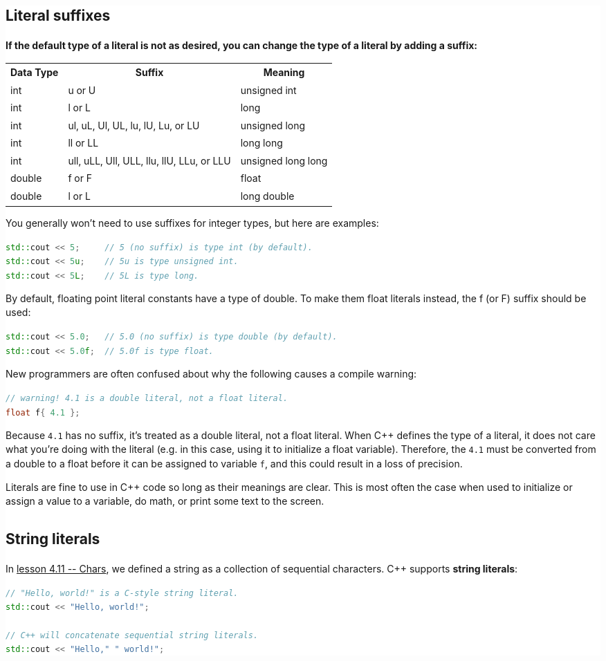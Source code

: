 
## Literal suffixes

**If the default type of a literal is not as desired, you can change the type of a literal by adding a suffix:**

<div class="cpp-table-wrapper"><p></p><table class="cpp-table"><tbody><tr><th>Data Type</th><th>Suffix</th><th>Meaning</th></tr><tr><td>int</td><td>u or U</td><td>unsigned int</td></tr><tr><td>int</td><td>l or L</td><td>long</td></tr><tr><td>int</td><td>ul, uL, Ul, UL, lu, lU, Lu, or LU</td><td>unsigned long</td></tr><tr><td>int</td><td>ll or LL</td><td>long long</td></tr><tr><td>int</td><td>ull, uLL, Ull, ULL, llu, llU, LLu, or LLU</td><td>unsigned long long</td></tr><tr><td>double</td><td>f or F</td><td>float</td></tr><tr><td>double</td><td>l or L</td><td>long double</td></tr></tbody></table></div>


You generally won’t need to use suffixes for integer types, but here are examples:

```c++
std::cout << 5;     // 5 (no suffix) is type int (by default).
std::cout << 5u;    // 5u is type unsigned int.
std::cout << 5L;    // 5L is type long.
```

By default, floating point literal constants have a type of double. To make them float literals instead, the f (or F) suffix should be used:

```c++
std::cout << 5.0;   // 5.0 (no suffix) is type double (by default).
std::cout << 5.0f;  // 5.0f is type float.
```

New programmers are often confused about why the following causes a compile warning:

```c++
// warning! 4.1 is a double literal, not a float literal.
float f{ 4.1 };     
```

Because `4.1` has no suffix, it’s treated as a double literal, not a float literal. When C++ defines the type of a literal, it does not care what you’re doing with the literal (e.g. in this case, using it to initialize a float variable). Therefore, the `4.1` must be converted from a double to a float before it can be assigned to variable `f`, and this could result in a loss of precision.

Literals are fine to use in C++ code so long as their meanings are clear. This is most often the case when used to initialize or assign a value to a variable, do math, or print some text to the screen.


## String literals

In [lesson 4.11 -- Chars](https://www.learncpp.com/cpp-tutorial/chars/), we defined a string as a collection of sequential characters. C++ supports **string literals**:

```c++
// "Hello, world!" is a C-style string literal.
std::cout << "Hello, world!"; 

// C++ will concatenate sequential string literals.
std::cout << "Hello," " world!"; 
```
